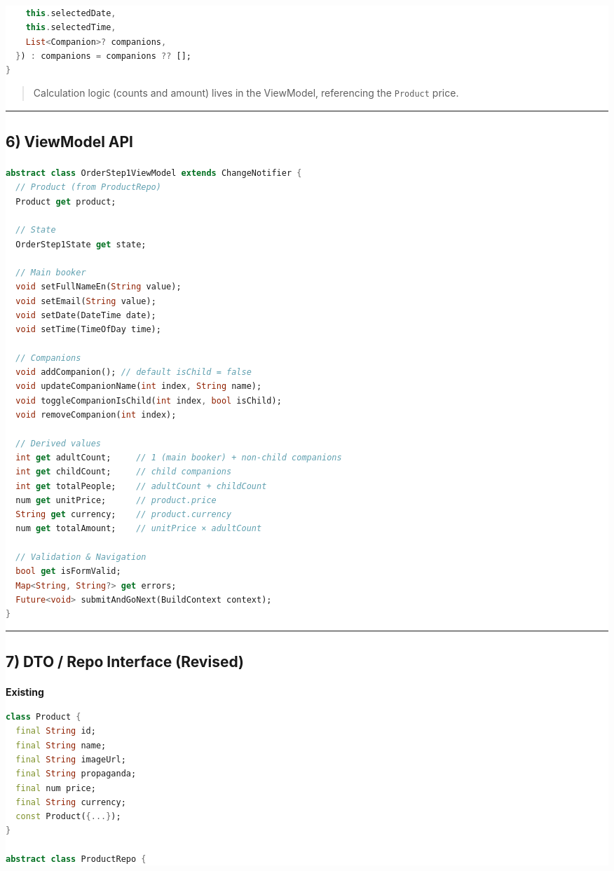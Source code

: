 ```dart
    this.selectedDate,
    this.selectedTime,
    List<Companion>? companions,
  }) : companions = companions ?? [];
}
```
> Calculation logic (counts and amount) lives in the ViewModel, referencing the `Product` price.

---

## 6) ViewModel API
```dart
abstract class OrderStep1ViewModel extends ChangeNotifier {
  // Product (from ProductRepo)
  Product get product;

  // State
  OrderStep1State get state;

  // Main booker
  void setFullNameEn(String value);
  void setEmail(String value);
  void setDate(DateTime date);
  void setTime(TimeOfDay time);

  // Companions
  void addCompanion(); // default isChild = false
  void updateCompanionName(int index, String name);
  void toggleCompanionIsChild(int index, bool isChild);
  void removeCompanion(int index);

  // Derived values
  int get adultCount;     // 1 (main booker) + non-child companions
  int get childCount;     // child companions
  int get totalPeople;    // adultCount + childCount
  num get unitPrice;      // product.price
  String get currency;    // product.currency
  num get totalAmount;    // unitPrice × adultCount

  // Validation & Navigation
  bool get isFormValid;
  Map<String, String?> get errors;
  Future<void> submitAndGoNext(BuildContext context);
}
```

---

## 7) DTO / Repo Interface (Revised)

**Existing**  
```dart
class Product {
  final String id;
  final String name;
  final String imageUrl;
  final String propaganda;
  final num price;
  final String currency;
  const Product({...});
}

abstract class ProductRepo {
```